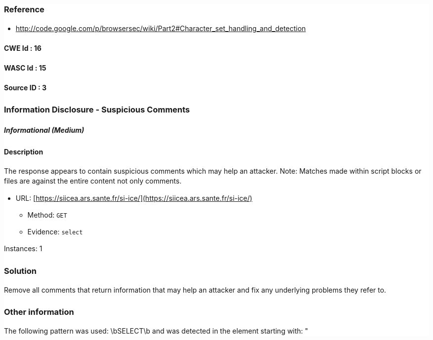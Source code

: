 ### Reference
* http://code.google.com/p/browsersec/wiki/Part2#Character_set_handling_and_detection

  
#### CWE Id : 16
  
#### WASC Id : 15
  
#### Source ID : 3

  
  
  
  
### Information Disclosure - Suspicious Comments
##### Informational (Medium)
  
  
  
  
#### Description
<p>The response appears to contain suspicious comments which may help an attacker. Note: Matches made within script blocks or files are against the entire content not only comments.</p>
  
  
  
* URL: [https://siicea.ars.sante.fr/si-ice/](https://siicea.ars.sante.fr/si-ice/)
  
  
  * Method: `GET`
  
  
  * Evidence: `select`
  
  
  
  
Instances: 1
  
### Solution
<p>Remove all comments that return information that may help an attacker and fix any underlying problems they refer to.</p>
  
### Other information
<p>The following pattern was used: \bSELECT\b and was detected in the element starting with: "<!--</p><p>  <div class="form-group"><strong>Role :</strong> </p><p>  <select name="role" class="form-control"></p><p>  <option value="IC" sele", see evidence field for the suspicious comment/snippet.</p>
  
### Reference
* 

  
#### CWE Id : 200
  
#### WASC Id : 13
  
#### Source ID : 3

  